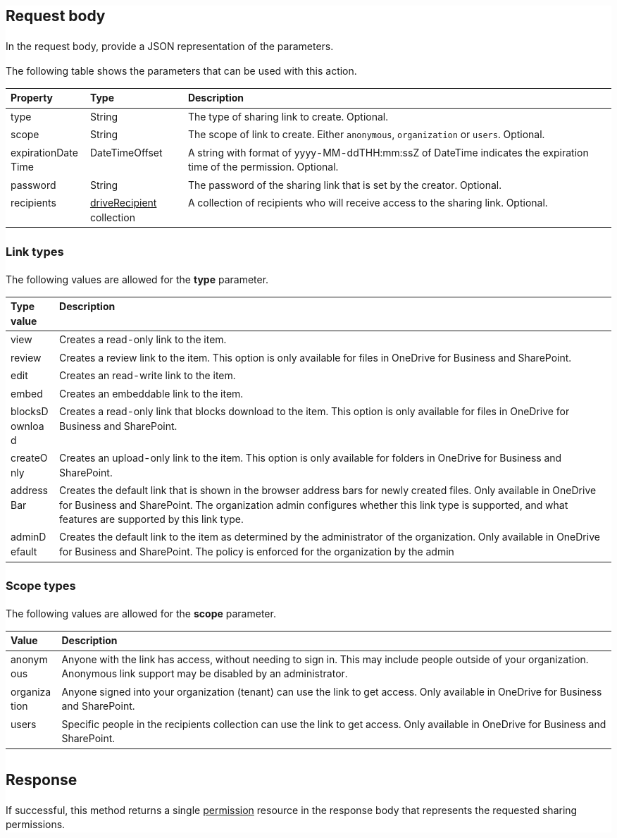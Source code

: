 ## Request body
In the request body, provide a JSON representation of the parameters.

The following table shows the parameters that can be used with this action.

|   Property             |  Type  |           Description                        |
| :----------------------| :----- | :--------------------------------------------|
|type|String|The type of sharing link to create. Optional. |
|scope|String|The scope of link to create. Either `anonymous`, `organization` or `users`. Optional. |
|expirationDateTime|DateTimeOffset|A string with format of yyyy-MM-ddTHH:mm:ssZ of DateTime indicates the expiration time of the permission. Optional. |
|password|String|The password of the sharing link that is set by the creator. Optional. |
|recipients|[driveRecipient](../resources/driverecipient.md) collection|A collection of recipients who will receive access to the sharing link. Optional. |

### Link types

The following values are allowed for the **type** parameter.

| Type value | Description                                                                                  |
|:-----------|:---------------------------------------------------------------------------------------------|
| view           | Creates a read-only link to the item.                                                                        |
| review         | Creates a review link to the item. This option is only available for files in OneDrive for Business and SharePoint.                   |
| edit           | Creates an read-write link to the item.                                                                       |
| embed          | Creates an embeddable link to the item.                                                                      |
| blocksDownload | Creates a read-only link that blocks download to the item. This option is only available for files in OneDrive for Business and SharePoint.  |
| createOnly     | Creates an upload-only link to the item. This option is only available for folders in OneDrive for Business and SharePoint.             |
| addressBar     | Creates the default link that is shown in the browser address bars for newly created files. Only available in OneDrive for Business and SharePoint. The organization admin configures whether this link type is supported, and what features are supported by this link type. |
| adminDefault   | Creates the default link to the item as determined by the administrator of the organization. Only available in OneDrive for Business and SharePoint. The policy is enforced for the organization by the admin |

### Scope types

The following values are allowed for the **scope** parameter.

| Value          | Description
|:---------------|:------------------------------------------------------------
| anonymous    | Anyone with the link has access, without needing to sign in. This may include people outside of your organization. Anonymous link support may be disabled by an administrator.
| organization | Anyone signed into your organization (tenant) can use the link to get access. Only available in OneDrive for Business and SharePoint.
| users        | Specific people in the recipients collection can use the link to get access. Only available in OneDrive for Business and SharePoint.

## Response

If successful, this method returns a single [permission](../resources/permission.md) resource in the response body that represents the requested sharing permissions.
